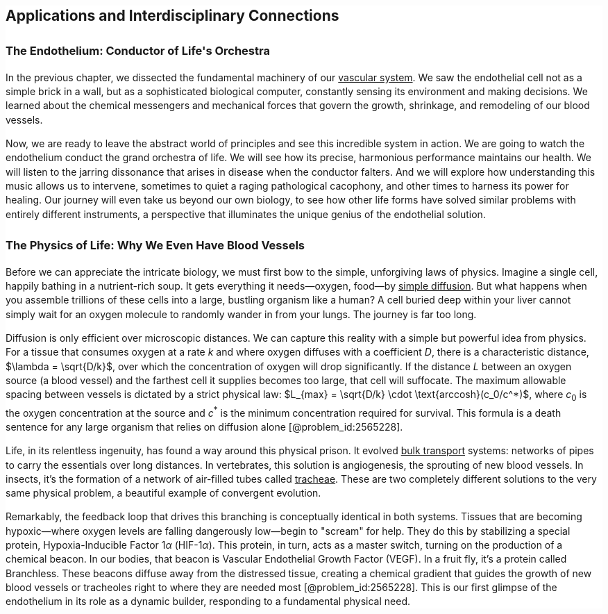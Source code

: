 ## Applications and Interdisciplinary Connections

### The Endothelium: Conductor of Life's Orchestra

In the previous chapter, we dissected the fundamental machinery of our [vascular system](@article_id:138917). We saw the endothelial cell not as a simple brick in a wall, but as a sophisticated biological computer, constantly sensing its environment and making decisions. We learned about the chemical messengers and mechanical forces that govern the growth, shrinkage, and remodeling of our blood vessels.

Now, we are ready to leave the abstract world of principles and see this incredible system in action. We are going to watch the endothelium conduct the grand orchestra of life. We will see how its precise, harmonious performance maintains our health. We will listen to the jarring dissonance that arises in disease when the conductor falters. And we will explore how understanding this music allows us to intervene, sometimes to quiet a raging pathological cacophony, and other times to harness its power for healing. Our journey will even take us beyond our own biology, to see how other life forms have solved similar problems with entirely different instruments, a perspective that illuminates the unique genius of the endothelial solution.

### The Physics of Life: Why We Even Have Blood Vessels

Before we can appreciate the intricate biology, we must first bow to the simple, unforgiving laws of physics. Imagine a single cell, happily bathing in a nutrient-rich soup. It gets everything it needs—oxygen, food—by [simple diffusion](@article_id:145221). But what happens when you assemble trillions of these cells into a large, bustling organism like a human? A cell buried deep within your liver cannot simply wait for an oxygen molecule to randomly wander in from your lungs. The journey is far too long.

Diffusion is only efficient over microscopic distances. We can capture this reality with a simple but powerful idea from physics. For a tissue that consumes oxygen at a rate $k$ and where oxygen diffuses with a coefficient $D$, there is a characteristic distance, $\lambda = \sqrt{D/k}$, over which the concentration of oxygen will drop significantly. If the distance $L$ between an oxygen source (a blood vessel) and the farthest cell it supplies becomes too large, that cell will suffocate. The maximum allowable spacing between vessels is dictated by a strict physical law: $L_{max} = \sqrt{D/k} \cdot \text{arccosh}(c_0/c^*)$, where $c_0$ is the oxygen concentration at the source and $c^*$ is the minimum concentration required for survival. This formula is a death sentence for any large organism that relies on diffusion alone [@problem_id:2565228].

Life, in its relentless ingenuity, has found a way around this physical prison. It evolved [bulk transport](@article_id:141664) systems: networks of pipes to carry the essentials over long distances. In vertebrates, this solution is angiogenesis, the sprouting of new blood vessels. In insects, it’s the formation of a network of air-filled tubes called [tracheae](@article_id:274320). These are two completely different solutions to the very same physical problem, a beautiful example of convergent evolution.

Remarkably, the feedback loop that drives this branching is conceptually identical in both systems. Tissues that are becoming hypoxic—where oxygen levels are falling dangerously low—begin to "scream" for help. They do this by stabilizing a special protein, Hypoxia-Inducible Factor 1$\alpha$ (HIF-1$\alpha$). This protein, in turn, acts as a master switch, turning on the production of a chemical beacon. In our bodies, that beacon is Vascular Endothelial Growth Factor (VEGF). In a fruit fly, it’s a protein called Branchless. These beacons diffuse away from the distressed tissue, creating a chemical gradient that guides the growth of new blood vessels or tracheoles right to where they are needed most [@problem_id:2565228]. This is our first glimpse of the endothelium in its role as a dynamic builder, responding to a fundamental physical need.
